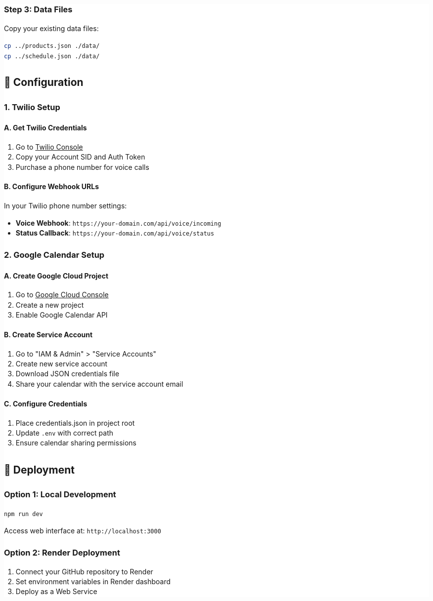 ### **Step 3: Data Files**
Copy your existing data files:
```bash
cp ../products.json ./data/
cp ../schedule.json ./data/
```

## 🔧 **Configuration**

### **1. Twilio Setup**

#### **A. Get Twilio Credentials**
1. Go to [Twilio Console](https://console.twilio.com)
2. Copy your Account SID and Auth Token
3. Purchase a phone number for voice calls

#### **B. Configure Webhook URLs**
In your Twilio phone number settings:
- **Voice Webhook**: `https://your-domain.com/api/voice/incoming`
- **Status Callback**: `https://your-domain.com/api/voice/status`

### **2. Google Calendar Setup**

#### **A. Create Google Cloud Project**
1. Go to [Google Cloud Console](https://console.cloud.google.com)
2. Create a new project
3. Enable Google Calendar API

#### **B. Create Service Account**
1. Go to "IAM & Admin" > "Service Accounts"
2. Create new service account
3. Download JSON credentials file
4. Share your calendar with the service account email

#### **C. Configure Credentials**
1. Place credentials.json in project root
2. Update `.env` with correct path
3. Ensure calendar sharing permissions

## 🚀 **Deployment**

### **Option 1: Local Development**
```bash
npm run dev
```
Access web interface at: `http://localhost:3000`

### **Option 2: Render Deployment**
1. Connect your GitHub repository to Render
2. Set environment variables in Render dashboard
3. Deploy as a Web Service
